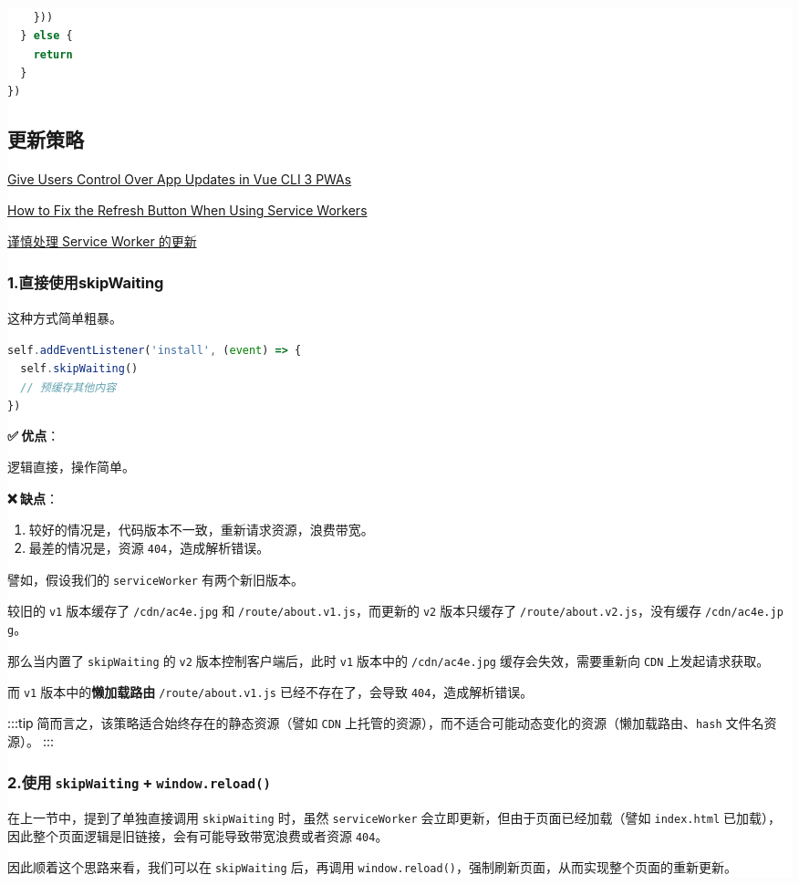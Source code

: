 ```js
    }))
  } else {
    return
  }
})
```

## 更新策略

[Give Users Control Over App Updates in Vue CLI 3 PWAs](https://medium.com/@dougallrich/give-users-control-over-app-updates-in-vue-cli-3-pwas-20453aedc1f2)

[How to Fix the Refresh Button When Using Service Workers](https://redfin.engineering/how-to-fix-the-refresh-button-when-using-service-workers-a8e27af6df68)

[谨慎处理 Service Worker 的更新](https://zhuanlan.zhihu.com/p/51118741)

### 1.直接使用skipWaiting

这种方式简单粗暴。

```js
self.addEventListener('install', (event) => {
  self.skipWaiting()
  // 预缓存其他内容
})
```

**✅ 优点**：

逻辑直接，操作简单。

**❌ 缺点**：

1. 较好的情况是，代码版本不一致，重新请求资源，浪费带宽。
2. 最差的情况是，资源 `404`，造成解析错误。

譬如，假设我们的 `serviceWorker` 有两个新旧版本。

较旧的 `v1` 版本缓存了 `/cdn/ac4e.jpg` 和 `/route/about.v1.js`，而更新的 `v2` 版本只缓存了 `/route/about.v2.js`，没有缓存 `/cdn/ac4e.jpg`。

那么当内置了 `skipWaiting` 的 `v2` 版本控制客户端后，此时 `v1` 版本中的 `/cdn/ac4e.jpg` 缓存会失效，需要重新向 `CDN` 上发起请求获取。

而 `v1` 版本中的**懒加载路由** `/route/about.v1.js` 已经不存在了，会导致 `404`，造成解析错误。

:::tip
简而言之，该策略适合始终存在的静态资源（譬如 `CDN` 上托管的资源），而不适合可能动态变化的资源（懒加载路由、`hash` 文件名资源）。
:::

### 2.使用 `skipWaiting` + `window.reload()`

在上一节中，提到了单独直接调用 `skipWaiting` 时，虽然 `serviceWorker` 会立即更新，但由于页面已经加载（譬如 `index.html` 已加载），因此整个页面逻辑是旧链接，会有可能导致带宽浪费或者资源 `404`。

因此顺着这个思路来看，我们可以在 `skipWaiting` 后，再调用 `window.reload()`，强制刷新页面，从而实现整个页面的重新更新。
